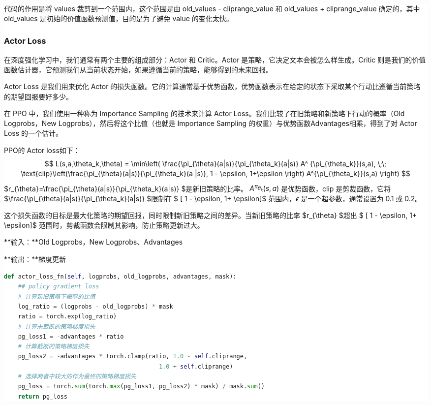 代码的作用是将 values 裁剪到一个范围内，这个范围是由 old_values - cliprange_value 和 old_values + cliprange_value 确定的，其中old_values 是初始的价值函数预测值，目的是为了避免 value 的变化太快。

### Actor Loss

在深度强化学习中，我们通常有两个主要的组成部分：Actor 和 Critic。Actor 是策略，它决定文本会被怎么样生成。Critic 则是我们的价值函数估计器，它预测我们从当前状态开始，如果遵循当前的策略，能够得到的未来回报。

Actor Loss 是我们用来优化 Actor 的损失函数。它的计算通常基于优势函数，优势函数表示在给定的状态下采取某个行动比遵循当前策略的期望回报要好多少。

在 PPO 中，我们使用一种称为 Importance Sampling 的技术来计算 Actor Loss。我们比较了在旧策略和新策略下行动的概率（Old Logprobs，New Logprobs），然后将这个比值（也就是 Importance Sampling 的权重）与优势函数Advantages相乘，得到了对 Actor Loss 的一个估计。

PPO的 Actor loss如下：
$$
L(s,a,\theta_k,\theta) = \min\left( \frac{\pi_{\theta}(a|s)}{\pi_{\theta_k}(a|s)} A^ {\pi_{\theta_k}}(s,a), \;\; \text{clip}\left(\frac{\pi_{\theta}(a|s)}{\pi_{\theta_k}(a |s)}, 1 - \epsilon, 1+\epsilon \right) A^{\pi_{\theta_k}}(s,a) \right)
$$
$r_{\theta}=\frac{\pi_{\theta}(a|s)}{\pi_{\theta_k}(a|s)} $是新旧策略的比率。 $A^ {\pi_{\theta_k}}(s,a)$ 是优势函数，clip 是剪裁函数，它将 $\frac{\pi_{\theta}(a|s)}{\pi_{\theta_k}(a|s)} $限制在 $ [ 1 - \epsilon, 1+ \epsilon]$  范围内，$\epsilon$  是一个超参数，通常设置为 0.1 或 0.2。

这个损失函数的目标是最大化策略的期望回报，同时限制新旧策略之间的差异。当新旧策略的比率 $r_{\theta} $超出  $ [ 1 - \epsilon, 1+ \epsilon]$   范围时，剪裁函数会限制其影响，防止策略更新过大。



**输入：**Old Logprobs，New Logprobs、Advantages

**输出：**梯度更新

```python
def actor_loss_fn(self, logprobs, old_logprobs, advantages, mask):
    ## policy gradient loss
    # 计算新旧策略下概率的比值
    log_ratio = (logprobs - old_logprobs) * mask
    ratio = torch.exp(log_ratio)
    # 计算未截断的策略梯度损失
    pg_loss1 = -advantages * ratio
    # 计算截断的策略梯度损失
    pg_loss2 = -advantages * torch.clamp(ratio, 1.0 - self.cliprange,
                                            1.0 + self.cliprange)
    # 选择两者中较大的作为最终的策略梯度损失
    pg_loss = torch.sum(torch.max(pg_loss1, pg_loss2) * mask) / mask.sum()
    return pg_loss
```
